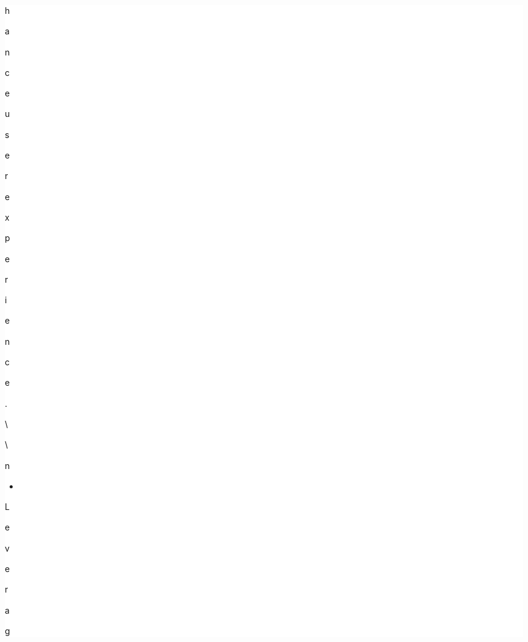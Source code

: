 h

a

n

c

e

 

u

s

e

r

 

e

x

p

e

r

i

e

n

c

e

.

\

\

n

*

 

L

e

v

e

r

a

g
